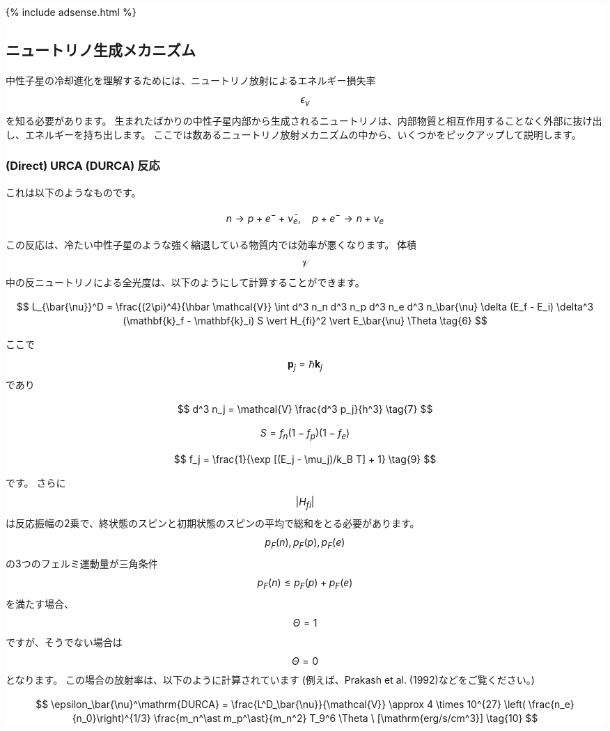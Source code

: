 {% include adsense.html %}

## ニュートリノ生成メカニズム

中性子星の冷却進化を理解するためには、ニュートリノ放射によるエネルギー損失率$$\epsilon_\nu$$を知る必要があります。
生まれたばかりの中性子星内部から生成されるニュートリノは、内部物質と相互作用することなく外部に抜け出し、エネルギーを持ち出します。
ここでは数あるニュートリノ放射メカニズムの中から、いくつかをピックアップして説明します。

### (Direct) URCA (DURCA) 反応

これは以下のようなものです。

$$
n \longrightarrow p + e^- + \bar{\nu}_e, \quad
p + e^- \longrightarrow n + \nu_e \tag{5}
$$

この反応は、冷たい中性子星のような強く縮退している物質内では効率が悪くなります。
体積$$\mathcal{V}$$中の反ニュートリノによる全光度は、以下のようにして計算することができます。

$$
L_{\bar{\nu}}^D 
= \frac{(2\pi)^4}{\hbar \mathcal{V}} \int d^3 n_n d^3 n_p d^3 n_e d^3 n_\bar{\nu} \delta (E_f - E_i) \delta^3 (\mathbf{k}_f - \mathbf{k}_i) S \vert H_{fi}^2 \vert E_\bar{\nu} \Theta \tag{6}
$$

ここで$$\mathbf{p}_j = \hbar \mathbf{k}_j$$であり

$$
d^3 n_j 
= \mathcal{V} \frac{d^3 p_j}{h^3} \tag{7}
$$

$$
S 
= f_n (1-f_p) (1-f_e) \tag{8}
$$

$$
f_j 
= \frac{1}{\exp [(E_j - \mu_j)/k_B T] + 1} \tag{9}
$$

です。
さらに$$\vert H_{fi} \vert$$は反応振幅の2乗で、終状態のスピンと初期状態のスピンの平均で総和をとる必要があります。
$$p_F (n), p_F (p), p_F (e)$$の3つのフェルミ運動量が三角条件$$p_F (n) \leq p_F (p) + p_F (e)$$を満たす場合、$$\Theta = 1$$ですが、そうでない場合は$$\Theta = 0$$となります。
この場合の放射率は、以下のように計算されています (例えば、Prakash et al. (1992)などをご覧ください。)

$$
\epsilon_\bar{\nu}^\mathrm{DURCA} 
= \frac{L^D_\bar{\nu}}{\mathcal{V}} 
\approx 4 \times 10^{27} \left( \frac{n_e}{n_0}\right)^{1/3} \frac{m_n^\ast m_p^\ast}{m_n^2} T_9^6 \Theta \ [\mathrm{erg/s/cm^3}] \tag{10}
$$
